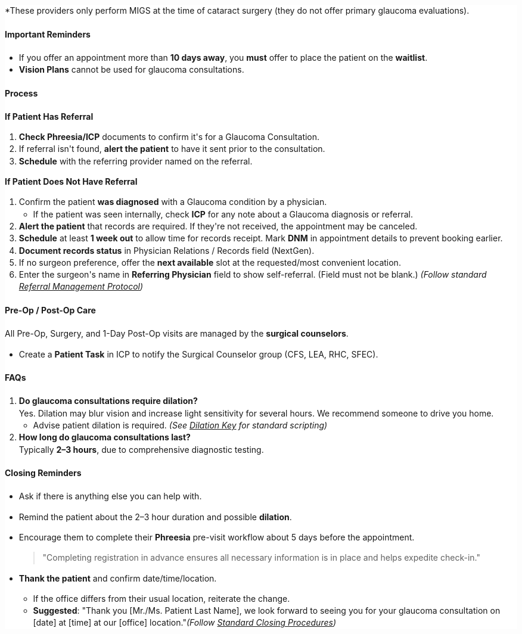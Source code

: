 \*These providers only perform MIGS at the time of cataract surgery (they do not offer primary glaucoma evaluations).

#### Important Reminders

* If you offer an appointment more than **10 days away**, you **must** offer to place the patient on the **waitlist**.
* **Vision Plans** cannot be used for glaucoma consultations.

#### Process

**If Patient Has Referral**

1. **Check Phreesia/ICP** documents to confirm it's for a Glaucoma Consultation.
2. If referral isn't found, **alert the patient** to have it sent prior to the consultation.
3. **Schedule** with the referring provider named on the referral.

**If Patient Does Not Have Referral**

1. Confirm the patient **was diagnosed** with a Glaucoma condition by a physician.
   * If the patient was seen internally, check **ICP** for any note about a Glaucoma diagnosis or referral.
2. **Alert the patient** that records are required. If they're not received, the appointment may be canceled.
3. **Schedule** at least **1 week out** to allow time for records receipt. Mark **DNM** in appointment details to prevent booking earlier.
4. **Document records status** in Physician Relations / Records field (NextGen).
5. If no surgeon preference, offer the **next available** slot at the requested/most convenient location.
6. Enter the surgeon's name in **Referring Physician** field to show self-referral. (Field must not be blank.) _(Follow standard_ [_Referral Management Protocol_](./#referral-management-protocol)_)_

#### Pre-Op / Post-Op Care

All Pre-Op, Surgery, and 1-Day Post-Op visits are managed by the **surgical counselors**.

* Create a **Patient Task** in ICP to notify the Surgical Counselor group (CFS, LEA, RHC, SFEC).

#### FAQs

1. **Do glaucoma consultations require dilation?**\
   Yes. Dilation may blur vision and increase light sensitivity for several hours. We recommend someone to drive you home.
   * Advise patient dilation is required. _(See_ [_Dilation Key_](./#dilation-key) _for standard scripting)_
2. **How long do glaucoma consultations last?**\
   Typically **2–3 hours**, due to comprehensive diagnostic testing.

#### Closing Reminders

* Ask if there is anything else you can help with.
* Remind the patient about the 2–3 hour duration and possible **dilation**.
*   Encourage them to complete their **Phreesia** pre-visit workflow about 5 days before the appointment.

    > "Completing registration in advance ensures all necessary information is in place and helps expedite check-in."
* **Thank the patient** and confirm date/time/location.
  * If the office differs from their usual location, reiterate the change.
  * **Suggested**: "Thank you \[Mr./Ms. Patient Last Name], we look forward to seeing you for your glaucoma consultation on \[date] at \[time] at our \[office] location."_(Follow_ [_Standard Closing Procedures_](./#standard-closing-procedures-scripting)_)_
